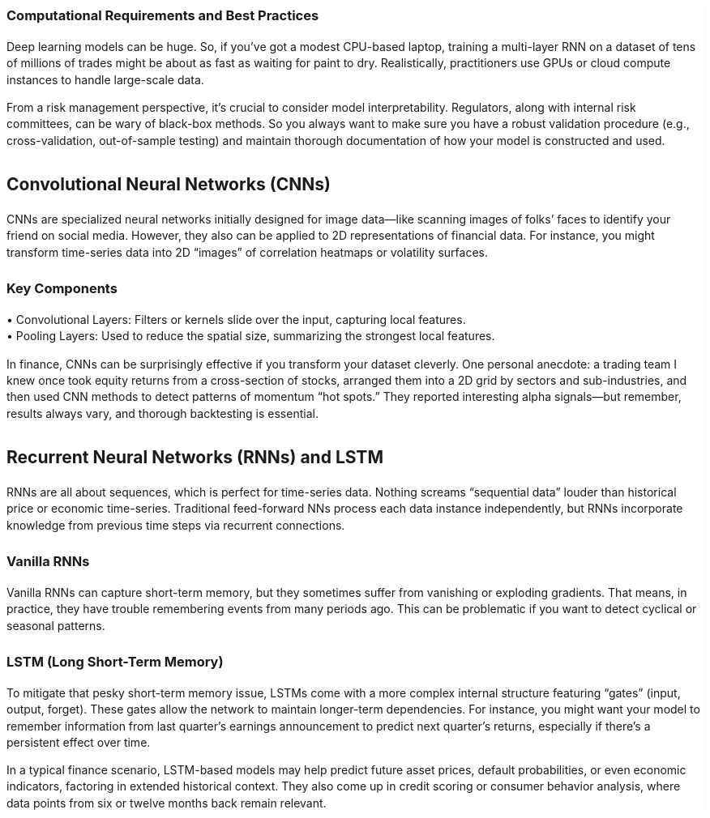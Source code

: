 ### Computational Requirements and Best Practices

Deep learning models can be huge. So, if you’ve got a modest CPU-based laptop, training a multi-layer RNN on a dataset of tens of millions of trades might be about as fast as waiting for paint to dry. Realistically, practitioners use GPUs or cloud compute instances to handle large-scale data.  

From a risk management perspective, it’s crucial to consider model interpretability. Regulators, along with internal risk committees, can be wary of black-box methods. So you always want to make sure you have a robust validation procedure (e.g., cross-validation, out-of-sample testing) and maintain thorough documentation of how your model is constructed and used.

## Convolutional Neural Networks (CNNs)

CNNs are specialized neural networks initially designed for image data—like scanning images of folks’ faces to identify your friend on social media. However, they also can be applied to 2D representations of financial data. For instance, you might transform time-series data into 2D “images” of correlation heatmaps or volatility surfaces.

### Key Components

• Convolutional Layers: Filters or kernels slide over the input, capturing local features.  
• Pooling Layers: Used to reduce the spatial size, summarizing the strongest local features.  

In finance, CNNs can be surprisingly effective if you transform your dataset cleverly. One personal anecdote: a trading team I knew once took equity returns from a cross-section of stocks, arranged them into a 2D grid by sectors and sub-industries, and then used CNN methods to detect patterns of momentum “hot spots.” They reported interesting alpha signals—but remember, results always vary, and thorough backtesting is essential.

## Recurrent Neural Networks (RNNs) and LSTM

RNNs are all about sequences, which is perfect for time-series data. Nothing screams “sequential data” louder than historical price or economic time-series. Traditional feed-forward NNs process each data instance independently, but RNNs incorporate knowledge from previous time steps via recurrent connections.

### Vanilla RNNs

Vanilla RNNs can capture short-term memory, but they sometimes suffer from vanishing or exploding gradients. That means, in practice, they have trouble remembering events from many periods ago. This can be problematic if you want to detect cyclical or seasonal patterns.

### LSTM (Long Short-Term Memory)

To mitigate that pesky short-term memory issue, LSTMs come with a more complex internal structure featuring “gates” (input, output, forget). These gates allow the network to maintain longer-term dependencies. For instance, you might want your model to remember information from last quarter’s earnings announcement to predict next quarter’s returns, especially if there’s a persistent effect over time.

In a typical finance scenario, LSTM-based models may help predict future asset prices, default probabilities, or even economic indicators, factoring in extended historical context. They also come up in credit scoring or consumer behavior analysis, where data points from six or twelve months back remain relevant.
